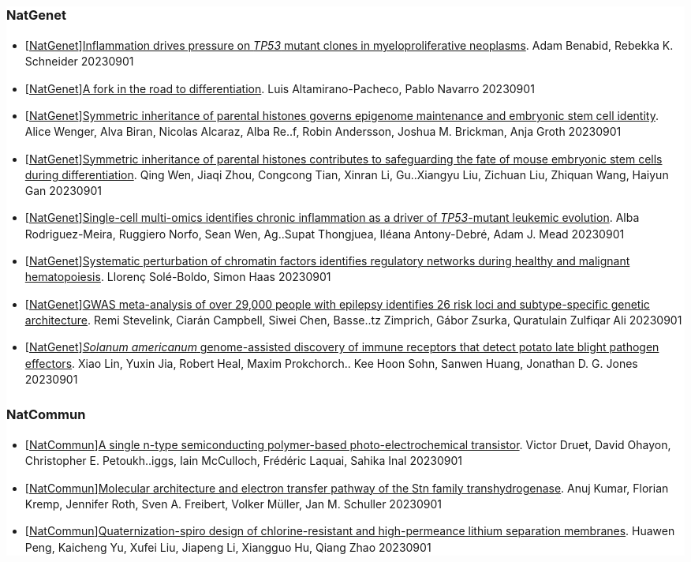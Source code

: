 
### NatGenet

  - \[[NatGenet](http://feeds.nature.com/ng/rss/current)\][Inflammation drives pressure on <i>TP53</i> mutant clones in myeloproliferative neoplasms](https://www.nature.com/articles/s41588-023-01479-8). Adam Benabid, Rebekka K. Schneider 	20230901

  - \[[NatGenet](http://feeds.nature.com/ng/rss/current)\][A fork in the road to differentiation](https://www.nature.com/articles/s41588-023-01489-6). Luis Altamirano-Pacheco, Pablo Navarro 	20230901

  - \[[NatGenet](http://feeds.nature.com/ng/rss/current)\][Symmetric inheritance of parental histones governs epigenome maintenance and embryonic stem cell identity](https://www.nature.com/articles/s41588-023-01476-x). Alice Wenger, Alva Biran, Nicolas Alcaraz, Alba Re..f, Robin Andersson, Joshua M. Brickman, Anja Groth 	20230901

  - \[[NatGenet](http://feeds.nature.com/ng/rss/current)\][Symmetric inheritance of parental histones contributes to safeguarding the fate of mouse embryonic stem cells during differentiation](https://www.nature.com/articles/s41588-023-01477-w). Qing Wen, Jiaqi Zhou, Congcong Tian, Xinran Li, Gu..Xiangyu Liu, Zichuan Liu, Zhiquan Wang, Haiyun Gan 	20230901

  - \[[NatGenet](http://feeds.nature.com/ng/rss/current)\][Single-cell multi-omics identifies chronic inflammation as a driver of <i>TP53</i>-mutant leukemic evolution](https://www.nature.com/articles/s41588-023-01480-1). Alba Rodriguez-Meira, Ruggiero Norfo, Sean Wen, Ag..Supat Thongjuea, Iléana Antony-Debré, Adam J. Mead 	20230901

  - \[[NatGenet](http://feeds.nature.com/ng/rss/current)\][Systematic perturbation of chromatin factors identifies regulatory networks during healthy and malignant hematopoiesis](https://www.nature.com/articles/s41588-023-01478-9). Llorenç Solé-Boldo, Simon Haas 	20230901

  - \[[NatGenet](http://feeds.nature.com/ng/rss/current)\][GWAS meta-analysis of over 29,000 people with epilepsy identifies 26 risk loci and subtype-specific genetic architecture](https://www.nature.com/articles/s41588-023-01485-w). Remi Stevelink, Ciarán Campbell, Siwei Chen, Basse..tz Zimprich, Gábor Zsurka, Quratulain Zulfiqar Ali 	20230901

  - \[[NatGenet](http://feeds.nature.com/ng/rss/current)\][<i>Solanum americanum</i> genome-assisted discovery of immune receptors that detect potato late blight pathogen effectors](https://www.nature.com/articles/s41588-023-01486-9). Xiao Lin, Yuxin Jia, Robert Heal, Maxim Prokchorch.. Kee Hoon Sohn, Sanwen Huang, Jonathan D. G. Jones 	20230901


### NatCommun

  - \[[NatCommun](http://feeds.nature.com/ncomms/rss/current)\][A single n-type semiconducting polymer-based photo-electrochemical transistor](https://www.nature.com/articles/s41467-023-41313-7). Victor Druet, David Ohayon, Christopher E. Petoukh..iggs, Iain McCulloch, Frédéric Laquai, Sahika Inal 	20230901

  - \[[NatCommun](http://feeds.nature.com/ncomms/rss/current)\][Molecular architecture and electron transfer pathway of the Stn family transhydrogenase](https://www.nature.com/articles/s41467-023-41212-x). Anuj Kumar, Florian Kremp, Jennifer Roth, Sven A. Freibert, Volker Müller, Jan M. Schuller 	20230901

  - \[[NatCommun](http://feeds.nature.com/ncomms/rss/current)\][Quaternization-spiro design of chlorine-resistant and high-permeance lithium separation membranes](https://www.nature.com/articles/s41467-023-41169-x). Huawen Peng, Kaicheng Yu, Xufei Liu, Jiapeng Li, Xiangguo Hu, Qiang Zhao 	20230901

